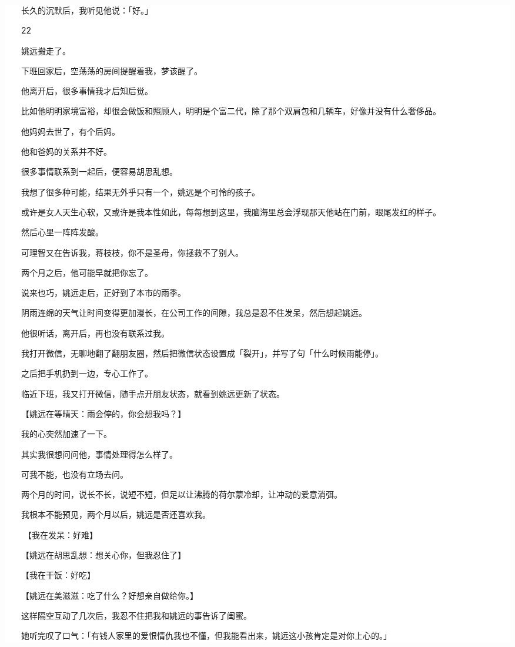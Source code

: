 &emsp;&emsp;长久的沉默后，我听见他说：「好。」  
  
&emsp;&emsp;22  
  
&emsp;&emsp;姚远搬走了。  
  
&emsp;&emsp;下班回家后，空荡荡的房间提醒着我，梦该醒了。  
  
&emsp;&emsp;他离开后，很多事情我才后知后觉。  
  
&emsp;&emsp;比如他明明家境富裕，却很会做饭和照顾人，明明是个富二代，除了那个双肩包和几辆车，好像并没有什么奢侈品。  
  
&emsp;&emsp;他妈妈去世了，有个后妈。  
  
&emsp;&emsp;他和爸妈的关系并不好。  
  
&emsp;&emsp;很多事情联系到一起后，便容易胡思乱想。  
  
&emsp;&emsp;我想了很多种可能，结果无外乎只有一个，姚远是个可怜的孩子。  
  
&emsp;&emsp;或许是女人天生心软，又或许是我本性如此，每每想到这里，我脑海里总会浮现那天他站在门前，眼尾发红的样子。  
  
&emsp;&emsp;然后心里一阵阵发酸。  
  
&emsp;&emsp;可理智又在告诉我，蒋枝枝，你不是圣母，你拯救不了别人。  
  
&emsp;&emsp;两个月之后，他可能早就把你忘了。  
  
&emsp;&emsp;说来也巧，姚远走后，正好到了本市的雨季。  
  
&emsp;&emsp;阴雨连绵的天气让时间变得更加漫长，在公司工作的间隙，我总是忍不住发呆，然后想起姚远。  
  
&emsp;&emsp;他很听话，离开后，再也没有联系过我。  
  
&emsp;&emsp;我打开微信，无聊地翻了翻朋友圈，然后把微信状态设置成「裂开」，并写了句「什么时候雨能停」。  
  
&emsp;&emsp;之后把手机扔到一边，专心工作了。  
  
&emsp;&emsp;临近下班，我又打开微信，随手点开朋友状态，就看到姚远更新了状态。  
  
&emsp;&emsp;【姚远在等晴天：雨会停的，你会想我吗？】  
  
&emsp;&emsp;我的心突然加速了一下。  
  
&emsp;&emsp;其实我很想问问他，事情处理得怎么样了。  
  
&emsp;&emsp;可我不能，也没有立场去问。  
  
&emsp;&emsp;两个月的时间，说长不长，说短不短，但足以让沸腾的荷尔蒙冷却，让冲动的爱意消弭。  
  
&emsp;&emsp;我根本不能预见，两个月以后，姚远是否还喜欢我。  
  
&emsp;&emsp;
【我在发呆：好难】  
  
&emsp;&emsp;【姚远在胡思乱想：想关心你，但我忍住了】  
  
&emsp;&emsp;【我在干饭：好吃】  
  
&emsp;&emsp;【姚远在美滋滋：吃了什么？好想亲自做给你。】  
  
&emsp;&emsp;这样隔空互动了几次后，我忍不住把我和姚远的事告诉了闺蜜。  
  
&emsp;&emsp;她听完叹了口气：「有钱人家里的爱恨情仇我也不懂，但我能看出来，姚远这小孩肯定是对你上心的。」  
  